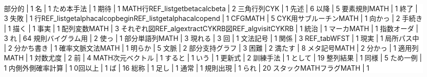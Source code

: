 部分的 | 1
名 | 1
ため本手法 | 1
期待 | 1
MATH行REF_listgetbetacalcbeta | 2
三角行列CYK | 1
先述 | 6
以降 | 5
要素規則MATH | 1
終了 | 3
失敗 | 1
行REF_listgetalphacalcopbeginREF_listgetalphacalcopend | 1
CFGMATH | 5
CYK用サブルーチンMATH | 1
向かっ | 2
手続き | 1
描く | 1
事実 | 1
配列変数MATH | 3
それぞれ図REF_algextractCYKRB図REF_algvisitCYKRB | 1
統治 | 1
マーカMATH | 1
指数オーダ | 3
れ | 64
規則バイグラム用 | 2
使っ | 1
部分単語列MATH | 3
現れる | 3
回 | 1
文法記号 | 1
関係 | 3
REF_tabWFST | 1
現実 | 1
局所パス中 | 2
分かち書き | 1
確率文脈文法MATH | 1
明らか | 5
文脈 | 2
部分支持グラフ | 3
困難 | 2
満たす | 8
メタ記号MATH | 2
分かっ | 1
適用列MATH | 1
対数尤度 | 2
前 | 4
MATH次元ベクトル | 1
すると | 1
いう | 1
更新式 | 2
訓練手法 | 1
として | 19
整列結果 | 1
同様 | 5
ため一例 | 1
内側外側確率計算 | 1
0回以上 | 1
ば | 16
総称 | 1
足し | 1
通常 | 1
規則出現 | 1
られ | 20
スタックMATHフラグMATH | 1